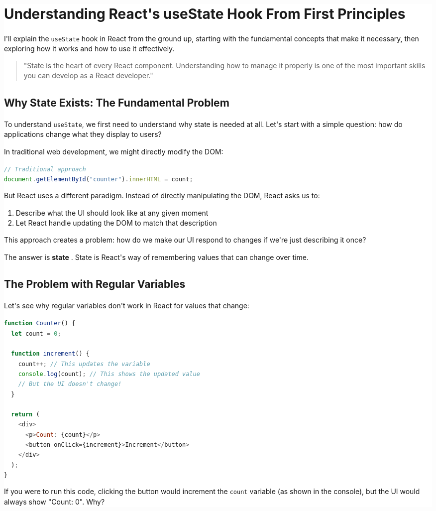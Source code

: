# Understanding React's useState Hook From First Principles

I'll explain the `useState` hook in React from the ground up, starting with the fundamental concepts that make it necessary, then exploring how it works and how to use it effectively.

> "State is the heart of every React component. Understanding how to manage it properly is one of the most important skills you can develop as a React developer."

## Why State Exists: The Fundamental Problem

To understand `useState`, we first need to understand why state is needed at all. Let's start with a simple question: how do applications change what they display to users?

In traditional web development, we might directly modify the DOM:

```javascript
// Traditional approach
document.getElementById("counter").innerHTML = count;
```

But React uses a different paradigm. Instead of directly manipulating the DOM, React asks us to:

1. Describe what the UI should look like at any given moment
2. Let React handle updating the DOM to match that description

This approach creates a problem: how do we make our UI respond to changes if we're just describing it once?

The answer is  **state** . State is React's way of remembering values that can change over time.

## The Problem with Regular Variables

Let's see why regular variables don't work in React for values that change:

```javascript
function Counter() {
  let count = 0;
  
  function increment() {
    count++; // This updates the variable
    console.log(count); // This shows the updated value
    // But the UI doesn't change!
  }
  
  return (
    <div>
      <p>Count: {count}</p>
      <button onClick={increment}>Increment</button>
    </div>
  );
}
```

If you were to run this code, clicking the button would increment the `count` variable (as shown in the console), but the UI would always show "Count: 0". Why?
